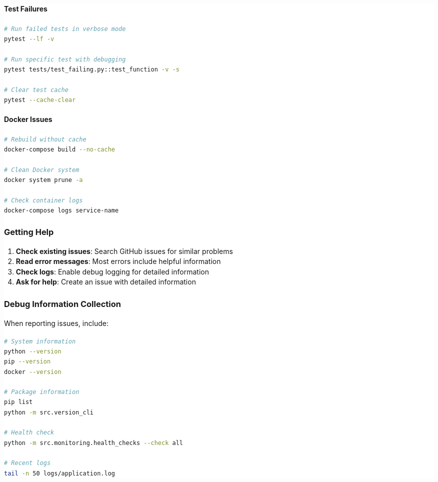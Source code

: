 #### Test Failures

```bash
# Run failed tests in verbose mode
pytest --lf -v

# Run specific test with debugging
pytest tests/test_failing.py::test_function -v -s

# Clear test cache
pytest --cache-clear
```

#### Docker Issues

```bash
# Rebuild without cache
docker-compose build --no-cache

# Clean Docker system
docker system prune -a

# Check container logs
docker-compose logs service-name
```

### Getting Help

1. **Check existing issues**: Search GitHub issues for similar problems
2. **Read error messages**: Most errors include helpful information
3. **Check logs**: Enable debug logging for detailed information
4. **Ask for help**: Create an issue with detailed information

### Debug Information Collection

When reporting issues, include:

```bash
# System information
python --version
pip --version
docker --version

# Package information
pip list
python -m src.version_cli

# Health check
python -m src.monitoring.health_checks --check all

# Recent logs
tail -n 50 logs/application.log
```
